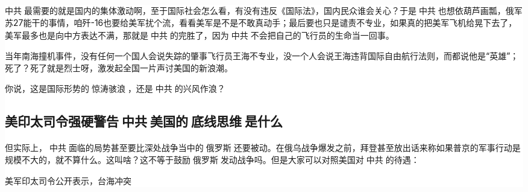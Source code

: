    中共
  </ok>
  最需要的就是国内的集体激动啊，至于国际社会怎么看，有没有违反《国际法》，国内民众谁会关心？于是
  <ok href="/term/1059">
   中共
  </ok>
  也想依葫芦画瓢，俄军苏27能干的事情，咱歼-16也要给美军扰个流，看看美军是不是不敢真动手；最后要也只是谴责不专业，如果真的把美军飞机给晃下去了，美军最多也是向中方表达不满，那就是
  <ok href="/term/1059">
   中共
  </ok>
  的完胜了，因为
  <ok href="/term/1059">
   中共
  </ok>
  不会把自己的飞行员的生命当一回事。
 </p>
 <p>
  当年南海撞机事件，没有任何一个国人会说失踪的肇事飞行员王海不专业，没一个人会说王海违背国际自由航行法则，而都说他是“英雄”；死了？死了就是烈士呀，激发起全国一片声讨美国的新浪潮。
 </p>
 <p>
  你说，这是国际形势的
  <ok href="/term/124509">
   惊涛骇浪
  </ok>
  ，还是
  <ok href="/term/1059">
   中共
  </ok>
  的兴风作浪？
 </p>
 <h2>
  <strong>
   美印太司令强硬警告
   <ok href="/term/1059">
    中共
   </ok>
   美国的
   <ok href="/term/267268">
    底线思维
   </ok>
   是什么
  </strong>
 </h2>
 <p>
  但实际上，
  <ok href="/term/1059">
   中共
  </ok>
  面临的局势甚至要比深处战争当中的
  <ok href="/term/1150">
   俄罗斯
  </ok>
  还要被动。在俄乌战争爆发之前，拜登甚至放出话来称如果普京的军事行动是规模不大的，就不算什么。这叫啥？这不等于鼓励
  <ok href="/term/1150">
   俄罗斯
  </ok>
  发动战争吗。但是大家可以对照美国对
  <ok href="/term/1059">
   中共
  </ok>
  的待遇：
 </p>
 <p>
  美军印太司令公开表示，台海冲突